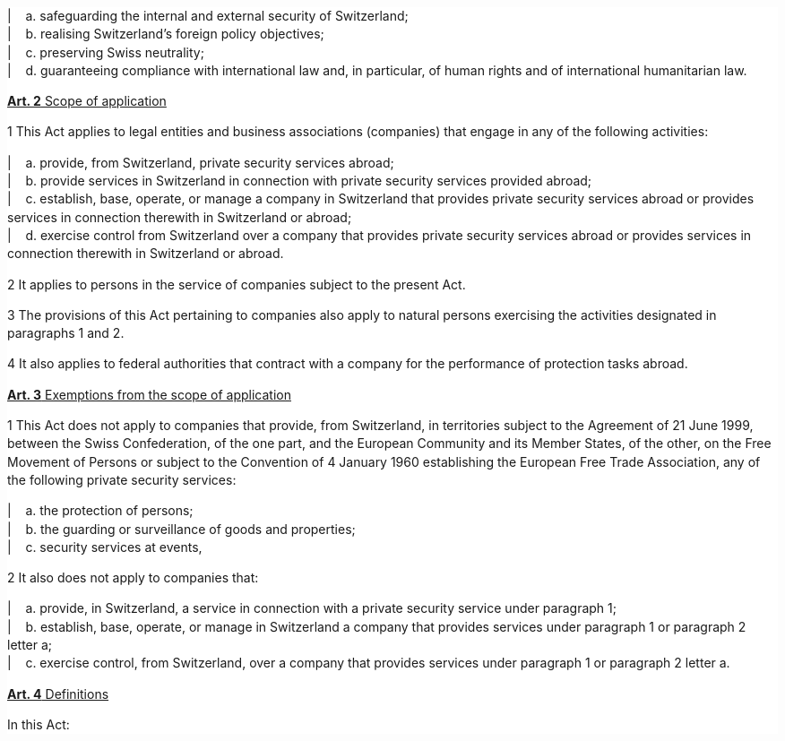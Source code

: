 
|    a. safeguarding the internal and external security of Switzerland;  
|    b. realising Switzerland’s foreign policy objectives;  
|    c. preserving Swiss neutrality;  
|    d. guaranteeing compliance with international law and, in particular, of human rights and of international humanitarian law.

[**Art. 2** Scope of application](https://www.fedlex.admin.ch/eli/cc/2015/450/en#art_2) 

1 This Act applies to legal entities and business associations (companies) that engage in any of the following activities:


|    a. provide, from Switzerland, private security services abroad;  
|    b. provide services in Switzerland in connection with private security services provided abroad;  
|    c. establish, base, operate, or manage a company in Switzerland that provides private security services abroad or provides services in connection therewith in Switzerland or abroad;  
|    d. exercise control from Switzerland over a company that provides private security services abroad or provides services in connection therewith in Switzerland or abroad.

2 It applies to persons in the service of companies subject to the present Act.

3 The provisions of this Act pertaining to companies also apply to natural persons exercising the activities designated in paragraphs 1 and 2.

4 It also applies to federal authorities that contract with a company for the performance of protection tasks abroad.

[**Art. 3** Exemptions from the scope of application](https://www.fedlex.admin.ch/eli/cc/2015/450/en#art_3) 

1 This Act does not apply to companies that provide, from Switzerland, in territories subject to the Agreement of 21 June 1999, between the Swiss Confederation, of the one part, and the European Community and its Member States, of the other, on the Free Movement of Persons or subject to the Convention of 4 January 1960 establishing the European Free Trade Association, any of the following private security services:


|    a. the protection of persons;  
|    b. the guarding or surveillance of goods and properties;  
|    c. security services at events,

2 It also does not apply to companies that:


|    a. provide, in Switzerland, a service in connection with a private security service under paragraph 1;  
|    b. establish, base, operate, or manage in Switzerland a company that provides services under paragraph 1 or paragraph 2 letter a;  
|    c. exercise control, from Switzerland, over a company that provides services under paragraph 1 or paragraph 2 letter a.

[**Art. 4** Definitions](https://www.fedlex.admin.ch/eli/cc/2015/450/en#art_4) 

In this Act:
